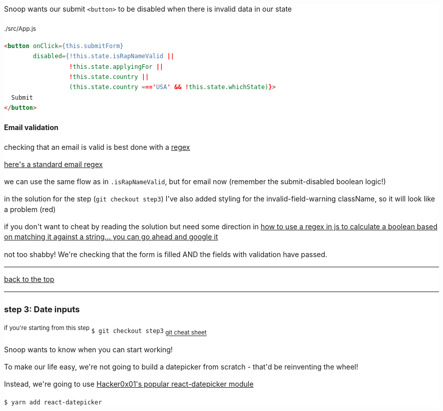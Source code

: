 Snoop wants our submit `<button>` to be disabled when there is invalid data in our state

<sub>./src/App.js</sub>
```html
<button onClick={this.submitForm}
        disabled={!this.state.isRapNameValid ||
                  !this.state.applyingFor ||
                  !this.state.country ||
                  (this.state.country ==='USA' && !this.state.whichState)}>
  Submit
</button>
```


#### Email validation

checking that an email is valid is best done with a [regex](https://developer.mozilla.org/en-US/docs/Web/JavaScript/Guide/Regular_Expressions)

[here's a standard email regex](http://emailregex.com/)

we can use the same flow as in `.isRapNameValid`, but for email now (remember the submit-disabled boolean logic!)


in the solution for the step (```git checkout step3```) I've also added styling for the invalid-field-warning className, so it will look like a problem (red)

if you don't want to cheat by reading the solution but need some direction in [how to use a regex in js to calculate a boolean based on matching it against a string... you can go ahead and google it](https://www.google.com/search?q=how+to+use+a+regex+in+js+to+calculate+a+boolean+based+on+matching+it+against+a+string)


not too shabby! We're checking that the form is filled AND the fields with validation have passed.

---

[back to the top](#thatop)

---

<a name="step3"></a>

### step 3: Date inputs

<sup>if you're starting from this step </sup>`$ git checkout step3`<sub> [git cheat sheet](./git.md)</sub>


Snoop wants to know when you can start working!

To make our life easy, we're not going to build a datepicker from scratch - that'd be reinventing the wheel!

Instead, we're going to use [Hacker0x01's popular react-datepicker module](https://github.com/Hacker0x01/react-datepicker)

`$ yarn add react-datepicker`
